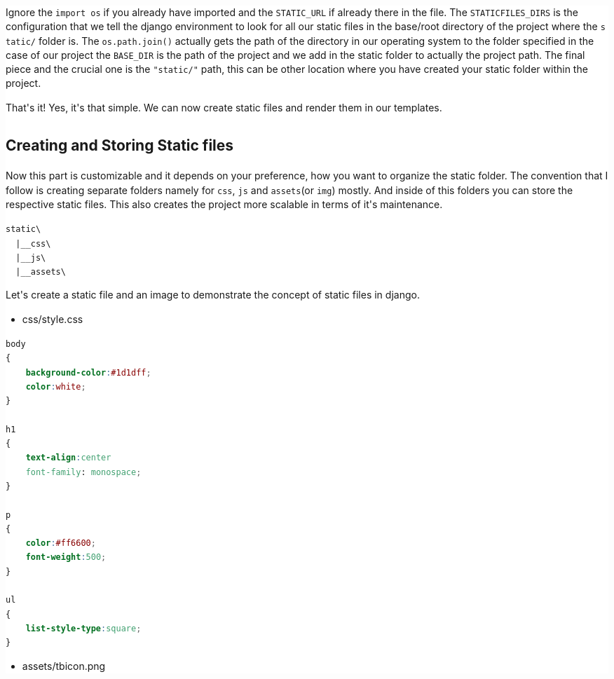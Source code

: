 Ignore the `import os` if you already have imported and the `STATIC_URL` if already there in the file. The `STATICFILES_DIRS` is the configuration that we tell the django environment to look for all our static files in the base/root directory of the project where the `static/` folder is. The `os.path.join()` actually gets the path of the directory in our operating system to the folder specified in the case of our project the `BASE_DIR` is the path of the project and we add in the static folder to actually the project path. The final piece and the crucial one is the `"static/"` path, this can be other location where you have created your static folder within the project.

That's it! Yes, it's that simple. We can now create static files and render them in our templates. 

## Creating and Storing Static files

Now this part is customizable and it depends on your preference, how you want to organize the static folder. The convention that I follow is creating separate folders namely for `css`, `js` and `assets`(or `img`) mostly. And inside of this folders you can store the respective static files. This also creates the project more scalable in terms of it's maintenance. 

```
static\
  |__css\
  |__js\
  |__assets\
```

Let's create a static file and an image to demonstrate the concept of static files in django. 

- css/style.css

```css
body 
{
    background-color:#1d1dff;
    color:white;
}

h1
{
    text-align:center
    font-family: monospace;
}

p
{
    color:#ff6600;
    font-weight:500;
}

ul
{
    list-style-type:square;
}
```

- assets/tbicon.png 
